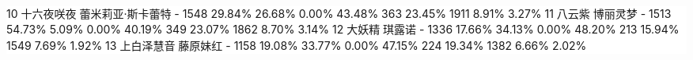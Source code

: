 <tr>
<td>10</td>
<td>十六夜咲夜</td>
<td>蕾米莉亚·斯卡蕾特</td>
<td>-</td>
<td>1548</td>
<td>29.84%</td>
<td>26.68%</td>
<td>0.00%</td>
<td>43.48%</td>
<td>363</td>
<td>23.45%</td>
<td>1911</td>
<td>8.91%</td>
<td>3.27%
</td></tr>
<tr>
<td>11</td>
<td>八云紫</td>
<td>博丽灵梦</td>
<td>-</td>
<td>1513</td>
<td>54.73%</td>
<td>5.09%</td>
<td>0.00%</td>
<td>40.19%</td>
<td>349</td>
<td>23.07%</td>
<td>1862</td>
<td>8.70%</td>
<td>3.14%
</td></tr>
<tr>
<td>12</td>
<td>大妖精</td>
<td>琪露诺</td>
<td>-</td>
<td>1336</td>
<td>17.66%</td>
<td>34.13%</td>
<td>0.00%</td>
<td>48.20%</td>
<td>213</td>
<td>15.94%</td>
<td>1549</td>
<td>7.69%</td>
<td>1.92%
</td></tr>
<tr>
<td>13</td>
<td>上白泽慧音</td>
<td>藤原妹红</td>
<td>-</td>
<td>1158</td>
<td>19.08%</td>
<td>33.77%</td>
<td>0.00%</td>
<td>47.15%</td>
<td>224</td>
<td>19.34%</td>
<td>1382</td>
<td>6.66%</td>
<td>2.02%
</td></tr>